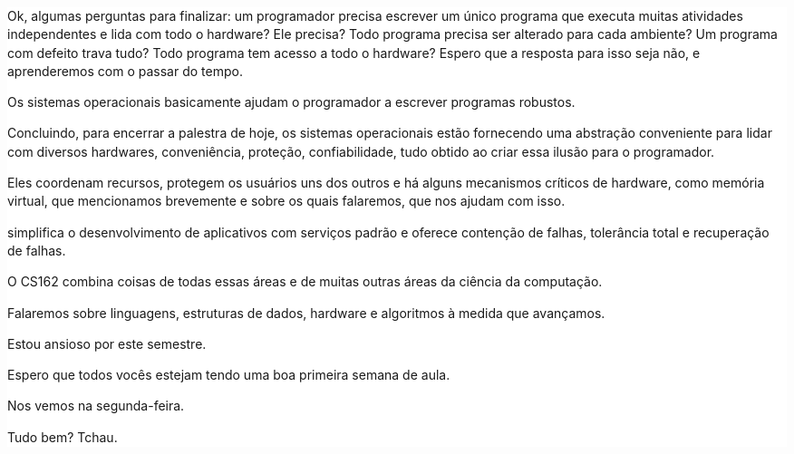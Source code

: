 Ok, algumas perguntas para finalizar: um programador precisa escrever um único programa que executa muitas atividades independentes e lida com todo o hardware? Ele precisa? Todo programa precisa ser alterado para cada ambiente? Um programa com defeito trava tudo? Todo programa tem acesso a todo o hardware? Espero que a resposta para isso seja não, e aprenderemos com o passar do tempo. 

Os sistemas operacionais basicamente ajudam o programador a escrever programas robustos. 

Concluindo, para encerrar a palestra de hoje, os sistemas operacionais estão fornecendo uma abstração conveniente para lidar com diversos hardwares, conveniência, proteção, confiabilidade, tudo obtido ao criar essa ilusão para o programador. 

Eles coordenam recursos, protegem os usuários uns dos outros e há alguns mecanismos críticos de hardware, como memória virtual, que mencionamos brevemente e sobre os quais falaremos, que nos ajudam com isso. 

simplifica o desenvolvimento de aplicativos com serviços padrão e oferece contenção de falhas, tolerância total e recuperação de falhas. 

O CS162 combina coisas de todas essas áreas e de muitas outras áreas da ciência da computação. 

Falaremos sobre linguagens, estruturas de dados, hardware e algoritmos à medida que avançamos. 

Estou ansioso por este semestre. 

Espero que todos vocês estejam tendo uma boa primeira semana de aula. 

Nos vemos na segunda-feira. 

Tudo bem? Tchau.